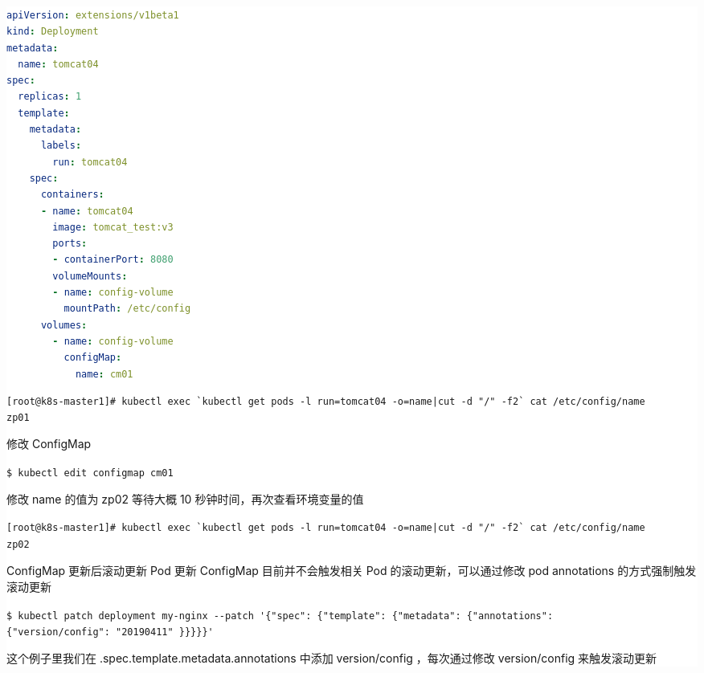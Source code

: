 ```yaml
apiVersion: extensions/v1beta1
kind: Deployment
metadata:
  name: tomcat04
spec:
  replicas: 1
  template:
    metadata:
      labels:
        run: tomcat04
    spec:
      containers:
      - name: tomcat04
        image: tomcat_test:v3
        ports:
        - containerPort: 8080
        volumeMounts:
        - name: config-volume
          mountPath: /etc/config
      volumes:
        - name: config-volume
          configMap:
            name: cm01
```

```shell
[root@k8s-master1]# kubectl exec `kubectl get pods -l run=tomcat04 -o=name|cut -d "/" -f2` cat /etc/config/name
zp01
```

修改 ConfigMap

```shell
$ kubectl edit configmap cm01
```

修改 name 的值为 zp02 等待大概 10 秒钟时间，再次查看环境变量的值

```shell
[root@k8s-master1]# kubectl exec `kubectl get pods -l run=tomcat04 -o=name|cut -d "/" -f2` cat /etc/config/name
zp02
```

ConfigMap 更新后滚动更新 Pod
更新 ConfigMap 目前并不会触发相关 Pod 的滚动更新，可以通过修改 pod annotations 的方式强制触发滚动更新

```shell
$ kubectl patch deployment my-nginx --patch '{"spec": {"template": {"metadata": {"annotations":
{"version/config": "20190411" }}}}}'
```

这个例子里我们在 .spec.template.metadata.annotations 中添加 version/config ，每次通过修改
version/config 来触发滚动更新
